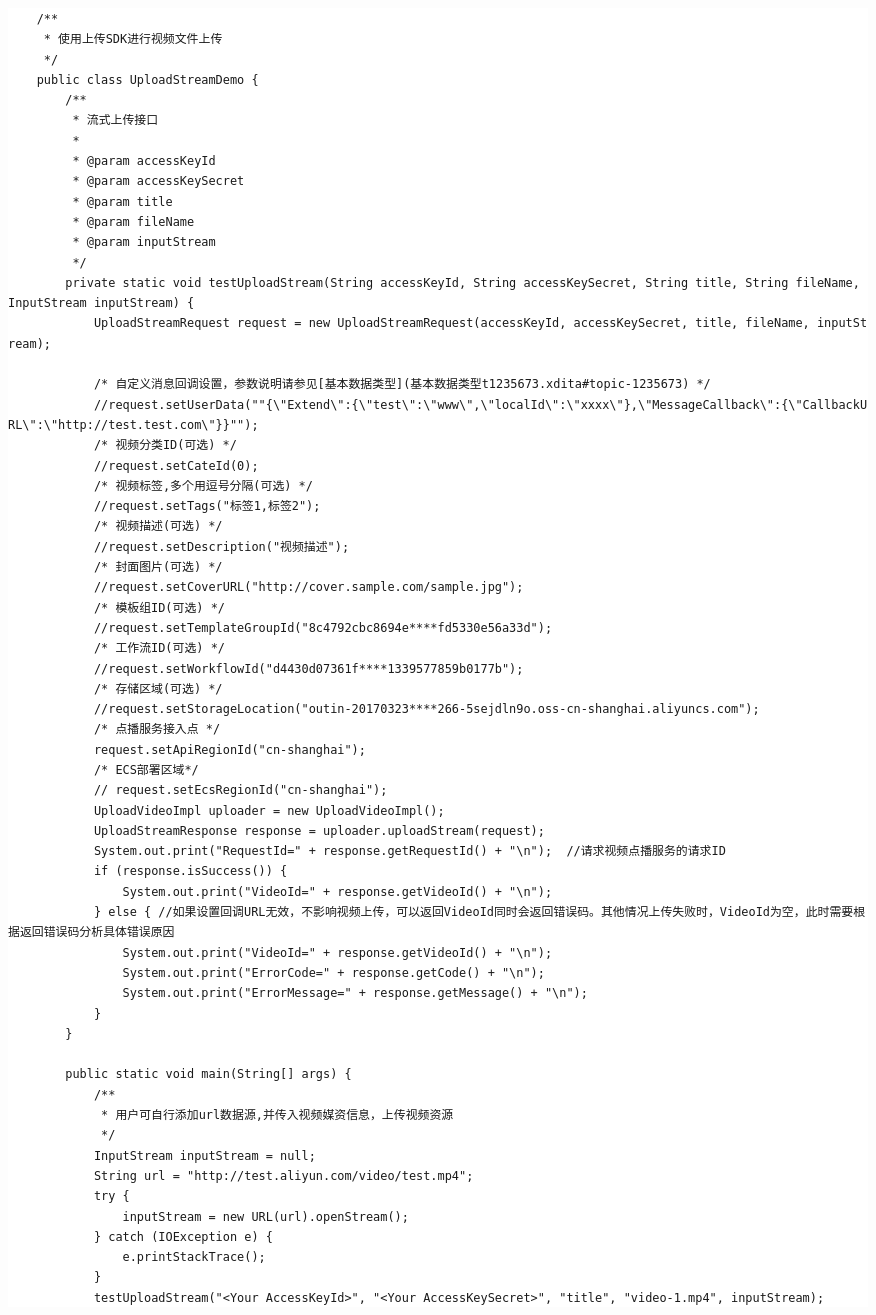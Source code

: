         /**
         * 使用上传SDK进行视频文件上传
         */
        public class UploadStreamDemo {
            /**
             * 流式上传接口
             *
             * @param accessKeyId
             * @param accessKeySecret
             * @param title
             * @param fileName
             * @param inputStream
             */
            private static void testUploadStream(String accessKeyId, String accessKeySecret, String title, String fileName, InputStream inputStream) {
                UploadStreamRequest request = new UploadStreamRequest(accessKeyId, accessKeySecret, title, fileName, inputStream);
                
                /* 自定义消息回调设置，参数说明请参见[基本数据类型](基本数据类型t1235673.xdita#topic-1235673) */
                //request.setUserData(""{\"Extend\":{\"test\":\"www\",\"localId\":\"xxxx\"},\"MessageCallback\":{\"CallbackURL\":\"http://test.test.com\"}}"");
                /* 视频分类ID(可选) */
                //request.setCateId(0);
                /* 视频标签,多个用逗号分隔(可选) */
                //request.setTags("标签1,标签2");
                /* 视频描述(可选) */
                //request.setDescription("视频描述");
                /* 封面图片(可选) */
                //request.setCoverURL("http://cover.sample.com/sample.jpg");
                /* 模板组ID(可选) */
                //request.setTemplateGroupId("8c4792cbc8694e****fd5330e56a33d");
                /* 工作流ID(可选) */
                //request.setWorkflowId("d4430d07361f****1339577859b0177b");
                /* 存储区域(可选) */
                //request.setStorageLocation("outin-20170323****266-5sejdln9o.oss-cn-shanghai.aliyuncs.com");
                /* 点播服务接入点 */
                request.setApiRegionId("cn-shanghai");
                /* ECS部署区域*/
                // request.setEcsRegionId("cn-shanghai");
                UploadVideoImpl uploader = new UploadVideoImpl();
                UploadStreamResponse response = uploader.uploadStream(request);
                System.out.print("RequestId=" + response.getRequestId() + "\n");  //请求视频点播服务的请求ID
                if (response.isSuccess()) {
                    System.out.print("VideoId=" + response.getVideoId() + "\n");
                } else { //如果设置回调URL无效，不影响视频上传，可以返回VideoId同时会返回错误码。其他情况上传失败时，VideoId为空，此时需要根据返回错误码分析具体错误原因
                    System.out.print("VideoId=" + response.getVideoId() + "\n");
                    System.out.print("ErrorCode=" + response.getCode() + "\n");
                    System.out.print("ErrorMessage=" + response.getMessage() + "\n");
                }
            }
        
            public static void main(String[] args) {
                /**
                 * 用户可自行添加url数据源,并传入视频媒资信息，上传视频资源
                 */
                InputStream inputStream = null;
                String url = "http://test.aliyun.com/video/test.mp4";
                try {
                    inputStream = new URL(url).openStream();
                } catch (IOException e) {
                    e.printStackTrace();
                }
                testUploadStream("<Your AccessKeyId>", "<Your AccessKeySecret>", "title", "video-1.mp4", inputStream);